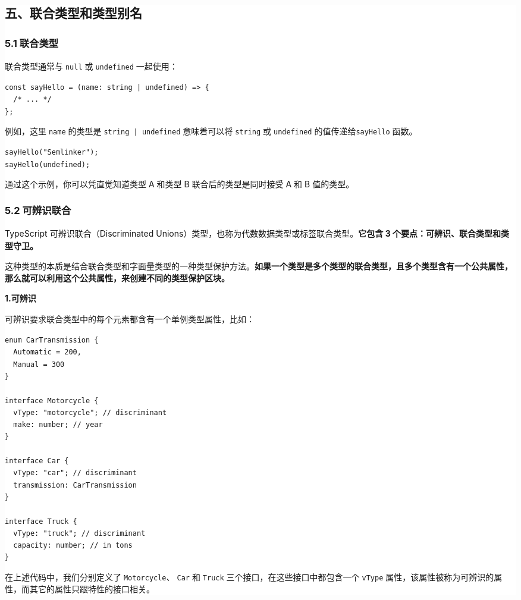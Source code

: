 ## 五、联合类型和类型别名

### 5.1 联合类型

联合类型通常与 `null` 或 `undefined` 一起使用：

```
const sayHello = (name: string | undefined) => {
  /* ... */
};
```

例如，这里 `name` 的类型是 `string | undefined` 意味着可以将 `string` 或 `undefined` 的值传递给`sayHello` 函数。

```
sayHello("Semlinker");
sayHello(undefined);
```

通过这个示例，你可以凭直觉知道类型 A 和类型 B 联合后的类型是同时接受 A 和 B 值的类型。

### 5.2 可辨识联合

TypeScript 可辨识联合（Discriminated Unions）类型，也称为代数数据类型或标签联合类型。**它包含 3 个要点：可辨识、联合类型和类型守卫。**

这种类型的本质是结合联合类型和字面量类型的一种类型保护方法。**如果一个类型是多个类型的联合类型，且多个类型含有一个公共属性，那么就可以利用这个公共属性，来创建不同的类型保护区块。**

**1.可辨识**

可辨识要求联合类型中的每个元素都含有一个单例类型属性，比如：

```
enum CarTransmission {
  Automatic = 200,
  Manual = 300
}

interface Motorcycle {
  vType: "motorcycle"; // discriminant
  make: number; // year
}

interface Car {
  vType: "car"; // discriminant
  transmission: CarTransmission
}

interface Truck {
  vType: "truck"; // discriminant
  capacity: number; // in tons
}
```

在上述代码中，我们分别定义了 `Motorcycle`、 `Car` 和 `Truck` 三个接口，在这些接口中都包含一个 `vType` 属性，该属性被称为可辨识的属性，而其它的属性只跟特性的接口相关。
